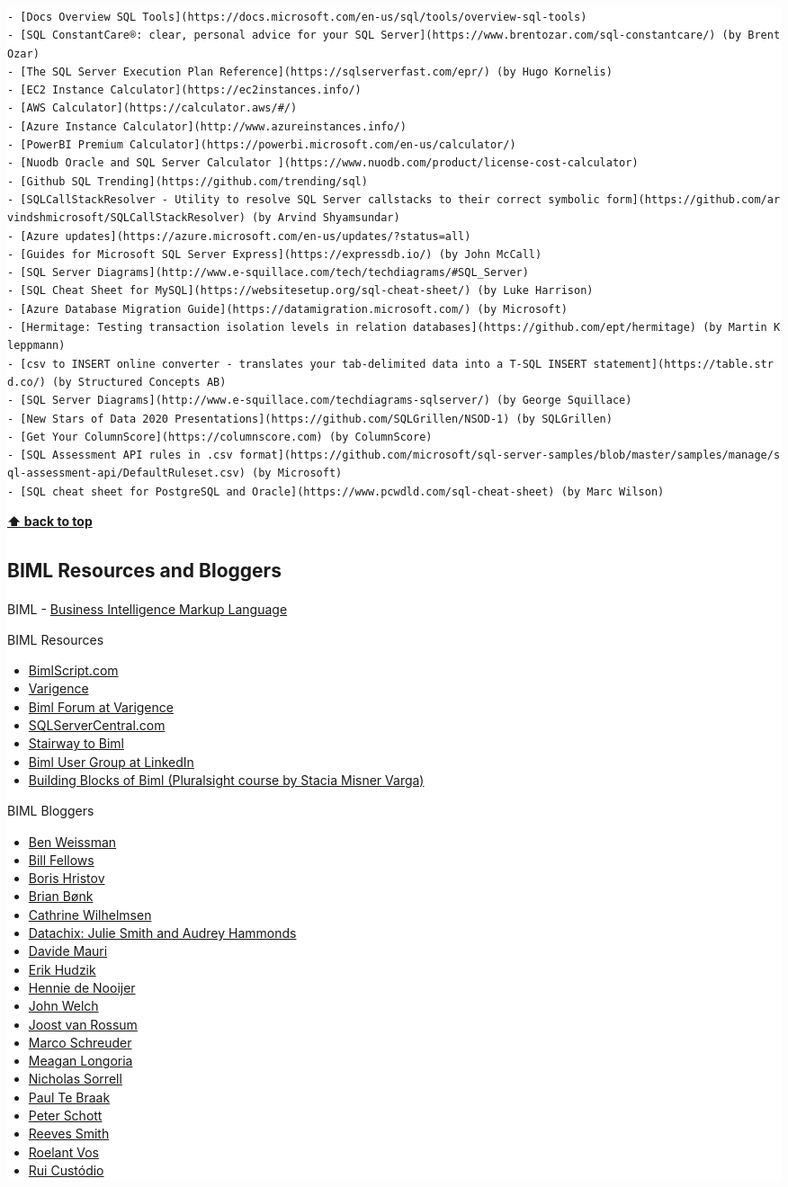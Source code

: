     - [Docs Overview SQL Tools](https://docs.microsoft.com/en-us/sql/tools/overview-sql-tools)
    - [SQL ConstantCare®: clear, personal advice for your SQL Server](https://www.brentozar.com/sql-constantcare/) (by Brent Ozar)
    - [The SQL Server Execution Plan Reference](https://sqlserverfast.com/epr/) (by Hugo Kornelis)
    - [EC2 Instance Calculator](https://ec2instances.info/)
    - [AWS Calculator](https://calculator.aws/#/)
    - [Azure Instance Calculator](http://www.azureinstances.info/)
    - [PowerBI Premium Calculator](https://powerbi.microsoft.com/en-us/calculator/)
    - [Nuodb Oracle and SQL Server Calculator ](https://www.nuodb.com/product/license-cost-calculator)
    - [Github SQL Trending](https://github.com/trending/sql)
    - [SQLCallStackResolver - Utility to resolve SQL Server callstacks to their correct symbolic form](https://github.com/arvindshmicrosoft/SQLCallStackResolver) (by Arvind Shyamsundar)
    - [Azure updates](https://azure.microsoft.com/en-us/updates/?status=all)
    - [Guides for Microsoft SQL Server Express](https://expressdb.io/) (by John McCall)
    - [SQL Server Diagrams](http://www.e-squillace.com/tech/techdiagrams/#SQL_Server)
    - [SQL Cheat Sheet for MySQL](https://websitesetup.org/sql-cheat-sheet/) (by Luke Harrison)
    - [Azure Database Migration Guide](https://datamigration.microsoft.com/) (by Microsoft)
    - [Hermitage: Testing transaction isolation levels in relation databases](https://github.com/ept/hermitage) (by Martin Kleppmann)
    - [csv to INSERT online converter - translates your tab-delimited data into a T-SQL INSERT statement](https://table.strd.co/) (by Structured Concepts AB)
    - [SQL Server Diagrams](http://www.e-squillace.com/techdiagrams-sqlserver/) (by George Squillace)
    - [New Stars of Data 2020 Presentations](https://github.com/SQLGrillen/NSOD-1) (by SQLGrillen)
    - [Get Your ColumnScore](https://columnscore.com) (by ColumnScore)
    - [SQL Assessment API rules in .csv format](https://github.com/microsoft/sql-server-samples/blob/master/samples/manage/sql-assessment-api/DefaultRuleset.csv) (by Microsoft)
    - [SQL cheat sheet for PostgreSQL and Oracle](https://www.pcwdld.com/sql-cheat-sheet) (by Marc Wilson)

**[⬆ back to top](#table-of-contents)**


## BIML Resources and Bloggers
BIML - [Business Intelligence Markup Language](https://varigence.com/biml)

BIML Resources
- [BimlScript.com](http://bimlscript.com/)
- [Varigence](https://varigence.com/Biml)
- [Biml Forum at Varigence](https://varigence.com/Forums?forumName=Biml)
- [SQLServerCentral.com](http://www.sqlservercentral.com/search/?q=Biml)
- [Stairway to Biml](http://www.sqlservercentral.com/stairway/100550/)
- [Biml User Group at LinkedIn](https://www.linkedin.com/groups/4640985)
- [Building Blocks of Biml (Pluralsight course by Stacia Misner Varga)](https://app.pluralsight.com/library/courses/building-blocks-biml/table-of-contents)

BIML Bloggers
- [Ben Weissman](https://www.solisyon.de/biml-blog-de/)
- [Bill Fellows](http://billfellows.blogspot.com/search/label/Biml)
- [Boris Hristov](http://borishristov.com/biml/)
- [Brian Bønk](http://www.bonk.dk/biml/)
- [Cathrine Wilhelmsen](http://www.cathrinewilhelmsen.net/biml/)
- [Datachix: Julie Smith and Audrey Hammonds](http://datachix.com/)
- [Davide Mauri](http://blog.davidemauri.it/)
- [Erik Hudzik](http://www.anexinet.com/blog/author/ehudzik/)
- [Hennie de Nooijer](http://bifuture.blogspot.com/search/label/BIML)
- [John Welch](http://agilebi.com/jwelch/tag/biml/)
- [Joost van Rossum](http://microsoft-ssis.blogspot.com/search/label/BIML)
- [Marco Schreuder](http://blog.in2bi.eu/biml/)
- [Meagan Longoria](https://datasavvy.wordpress.com/category/biml/)
- [Nicholas Sorrell](http://sorrell.github.io/)
- [Paul Te Braak](https://paultebraak.wordpress.com/tag/biml/)
- [Peter Schott](http://schottsql.blogspot.com/search/label/BIML)
- [Reeves Smith](https://reevessmith.wordpress.com/category/biml/)
- [Roelant Vos](http://roelantvos.com/blog/?tag=biml)
- [Rui Custódio](http://www.bi4all.pt/taxonomy/term/75)